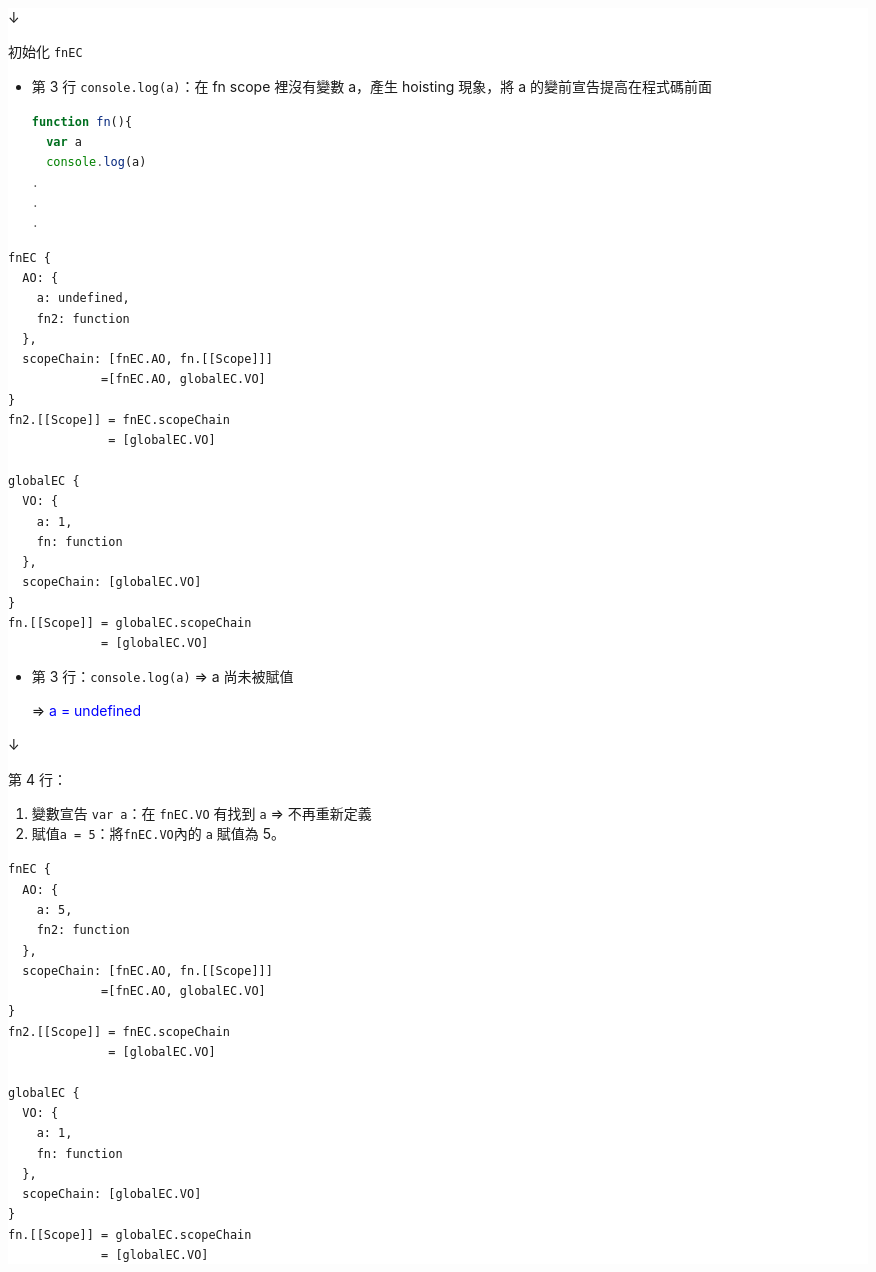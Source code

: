 &darr;

初始化 `fnEC`

- 第 3 行 `console.log(a)`：在 fn scope 裡沒有變數 a，產生 hoisting 現象，將 a 的變前宣告提高在程式碼前面
  
  ```javascript
  function fn(){
    var a
    console.log(a)
  .
  .
  .
  ```

```
fnEC {
  AO: {
    a: undefined,
    fn2: function
  },
  scopeChain: [fnEC.AO, fn.[[Scope]]]
             =[fnEC.AO, globalEC.VO]
}
fn2.[[Scope]] = fnEC.scopeChain
              = [globalEC.VO]

globalEC {
  VO: {
    a: 1,
    fn: function
  },
  scopeChain: [globalEC.VO]
}
fn.[[Scope]] = globalEC.scopeChain
             = [globalEC.VO]
```
- 第 3 行：`console.log(a)` => a 尚未被賦值

  => <font color= blue>a = undefined</font>

&darr;

第 4 行：

1. 變數宣告 `var a`：在 `fnEC.VO` 有找到 `a` => 不再重新定義
3. 賦值`a = 5`：將`fnEC.VO`內的 `a` 賦值為 5。

```
fnEC {
  AO: {
    a: 5,
    fn2: function
  },
  scopeChain: [fnEC.AO, fn.[[Scope]]]
             =[fnEC.AO, globalEC.VO]
}
fn2.[[Scope]] = fnEC.scopeChain
              = [globalEC.VO]

globalEC {
  VO: {
    a: 1,
    fn: function
  },
  scopeChain: [globalEC.VO]
}
fn.[[Scope]] = globalEC.scopeChain
             = [globalEC.VO]
```
